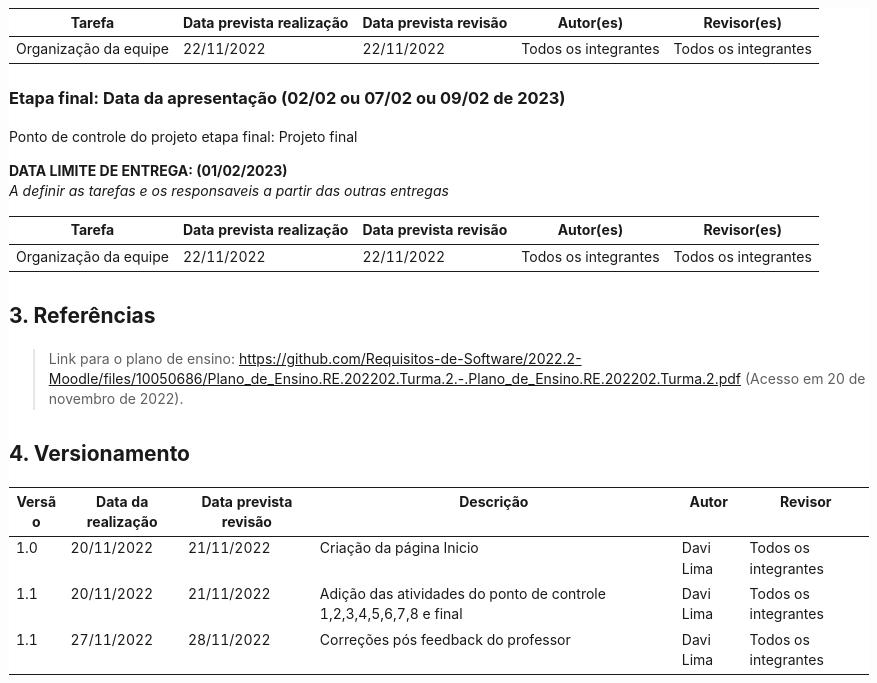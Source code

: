 | Tarefa                | Data prevista realização | Data prevista revisão | Autor(es)            | Revisor(es)          |
| --------------------- | ------------------------ | --------------------- | -------------------- | -------------------- |
| Organização da equipe | 22/11/2022               | 22/11/2022            | Todos os integrantes | Todos os integrantes |

### Etapa final: Data da apresentação (02/02 ou 07/02 ou 09/02 de 2023)

Ponto de controle do projeto etapa final: Projeto final

**DATA LIMITE DE ENTREGA: (01/02/2023)**   
*A definir as tarefas e os responsaveis a partir das outras entregas*

| Tarefa                | Data prevista realização | Data prevista revisão | Autor(es)            | Revisor(es)          |
| --------------------- | ------------------------ | --------------------- | -------------------- | -------------------- |
| Organização da equipe | 22/11/2022               | 22/11/2022            | Todos os integrantes | Todos os integrantes |

## 3. Referências

>Link para o plano de ensino: <https://github.com/Requisitos-de-Software/2022.2-Moodle/files/10050686/Plano_de_Ensino.RE.202202.Turma.2.-.Plano_de_Ensino.RE.202202.Turma.2.pdf> (Acesso em 20 de novembro de 2022).   

## 4. Versionamento

| Versão | Data da realização | Data prevista revisão | Descrição                                                          | Autor     | Revisor              |
| ------ | ------------------ | --------------------- | ------------------------------------------------------------------ | --------- | -------------------- |
| 1.0    | 20/11/2022         | 21/11/2022            | Criação da página Inicio                                           | Davi Lima | Todos os integrantes |
| 1.1    | 20/11/2022         | 21/11/2022            | Adição das atividades do ponto de controle 1,2,3,4,5,6,7,8 e final | Davi Lima | Todos os integrantes |
| 1.1    | 27/11/2022         | 28/11/2022            | Correções pós feedback do professor                                | Davi Lima | Todos os integrantes |